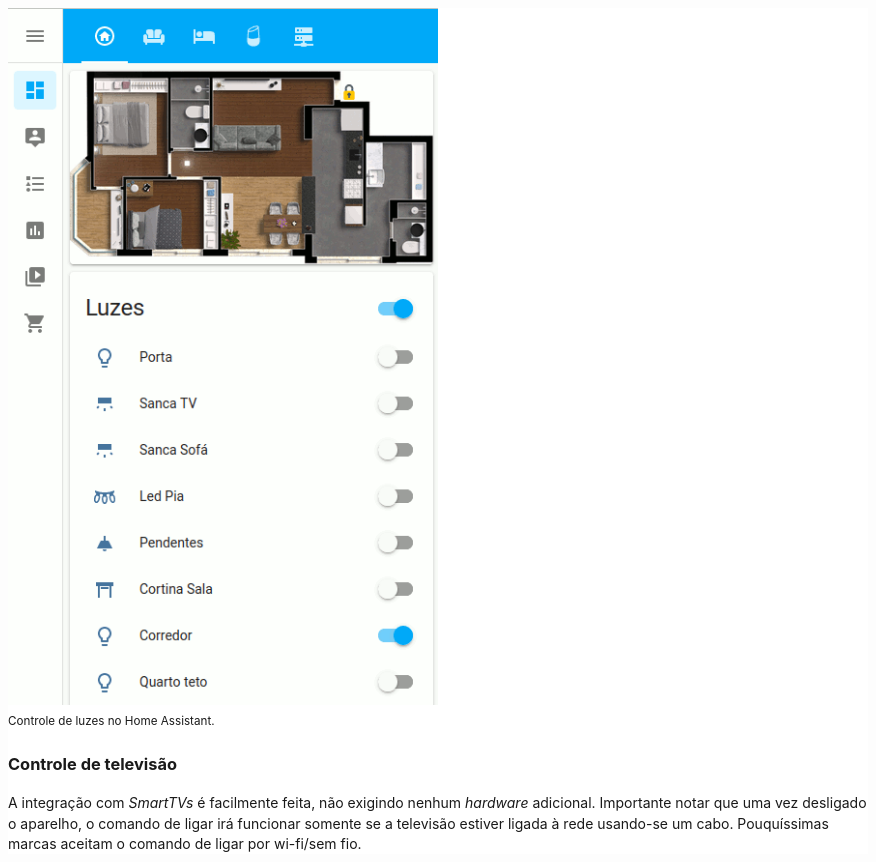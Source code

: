 <img src="/assets/img/hass1.gif" alt="Controle de luzes no Home Assistant." style="width:50%"> 
<br><small>Controle de luzes no Home Assistant.</small>
</center>

### Controle de televisão

A integração com *SmartTVs* é facilmente feita, não exigindo nenhum *hardware* adicional. Importante notar que uma vez desligado o aparelho, o comando de ligar irá funcionar somente se a televisão estiver ligada à rede usando-se um cabo. Pouquíssimas marcas aceitam o comando de ligar por wi-fi/sem fio.

<center>